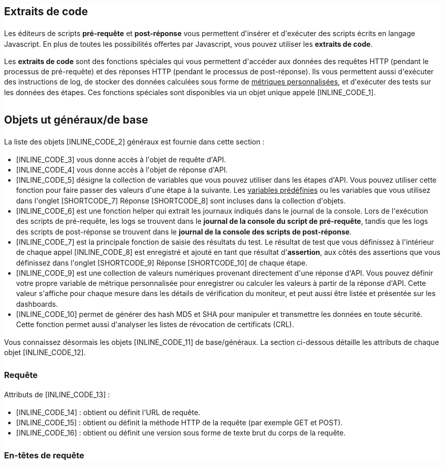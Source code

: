 ## Extraits de code

Les éditeurs de scripts **pré-requête** et **post-réponse** vous permettent d'insérer et d'exécuter des scripts écrits en langage Javascript. En plus de toutes les possibilités offertes par Javascript, vous pouvez utiliser les **extraits de code**.

Les **extraits de code** sont des fonctions spéciales qui vous permettent d'accéder aux données des requêtes HTTP (pendant le processus de pré-requête) et des réponses HTTP (pendant le processus de post-réponse). Ils vous permettent aussi d'exécuter des instructions de log, de stocker des données calculées sous forme de [métriques personnalisées]([LINK_URL_3]), et d'exécuter des tests sur les données des étapes. Ces fonctions spéciales sont disponibles via un objet unique appelé [INLINE_CODE_1].

## Objets ut généraux/de base

La liste des objets [INLINE_CODE_2] généraux est fournie dans cette section :

- [INLINE_CODE_3] vous donne accès à l'objet de requête d'API.
- [INLINE_CODE_4] vous donne accès à l'objet de réponse d'API.
- [INLINE_CODE_5] désigne la collection de variables que vous pouvez utiliser dans les étapes d'API. Vous pouvez utiliser cette fonction pour faire passer des valeurs d'une étape à la suivante. Les [variables prédéfinies]([LINK_URL_4]) ou les variables que vous utilisez dans l'onglet [SHORTCODE_7] Réponse [SHORTCODE_8] sont incluses dans la collection d'objets.
- [INLINE_CODE_6] est une fonction helper qui extrait les journaux indiqués dans le journal de la console. Lors de l'exécution des scripts de pré-requête, les logs se trouvent dans le **journal de la console du script de pré-requête**, tandis que les logs des scripts de post-réponse se trouvent dans le **journal de la console des scripts de post-réponse**.
- [INLINE_CODE_7] est la principale fonction de saisie des résultats du test. Le résultat de test que vous définissez à l'intérieur de chaque appel [INLINE_CODE_8] est enregistré et ajouté en tant que résultat d'**assertion**, aux côtés des assertions que vous définissez dans l'onglet [SHORTCODE_9] Réponse [SHORTCODE_10] de chaque étape.
- [INLINE_CODE_9] est une collection de valeurs numériques provenant directement d'une réponse d'API. Vous pouvez définir votre propre variable de métrique personnalisée pour enregistrer ou calculer les valeurs à partir de la réponse d'API. Cette valeur s'affiche pour chaque mesure dans les détails de vérification du moniteur, et peut aussi être listée et présentée sur les dashboards.
- [INLINE_CODE_10] permet de générer des hash MD5 et SHA pour manipuler et transmettre les données en toute sécurité. Cette fonction permet aussi d'analyser les listes de révocation de certificats (CRL).

Vous connaissez désormais les objets [INLINE_CODE_11] de base/généraux. La section ci-dessous détaille les attributs de chaque objet [INLINE_CODE_12].

### Requête

Attributs de [INLINE_CODE_13] :

- [INLINE_CODE_14] : obtient ou définit l'URL de requête.
- [INLINE_CODE_15] : obtient ou définit la méthode HTTP de la requête (par exemple GET et POST).
- [INLINE_CODE_16] : obtient ou définit une version sous forme de texte brut du corps de la requête.

### En-têtes de requête
